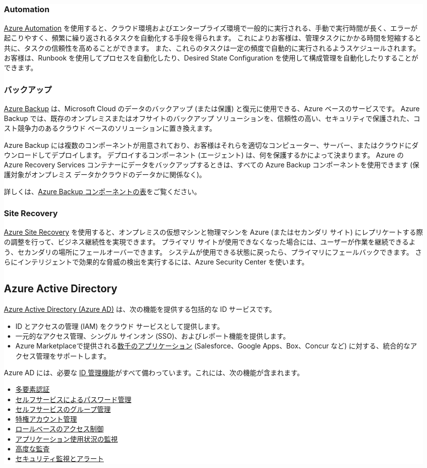 ### <a name="automation"></a>Automation

[Azure Automation](https://docs.microsoft.com/azure/automation/automation-intro) を使用すると、クラウド環境およびエンタープライズ環境で一般的に実行される、手動で実行時間が長く、エラーが起こりやすく、頻繁に繰り返されるタスクを自動化する手段を得られます。 これによりお客様は、管理タスクにかかる時間を短縮すると共に、タスクの信頼性を高めることができます。 また、これらのタスクは一定の頻度で自動的に実行されるようスケジュールされます。 お客様は、Runbook を使用してプロセスを自動化したり、Desired State Configuration を使用して構成管理を自動化したりすることができます。

### <a name="backup"></a>バックアップ

[Azure Backup](https://docs.microsoft.com/azure/backup/backup-introduction-to-azure-backup) は、Microsoft Cloud のデータのバックアップ (または保護) と復元に使用できる、Azure ベースのサービスです。 Azure Backup では、既存のオンプレミスまたはオフサイトのバックアップ ソリューションを、信頼性の高い、セキュリティで保護された、コスト競争力のあるクラウド ベースのソリューションに置き換えます。 

Azure Backup には複数のコンポーネントが用意されており、お客様はそれらを適切なコンピューター、サーバー、またはクラウドにダウンロードしてデプロイします。 デプロイするコンポーネント (エージェント) は、何を保護するかによって決まります。 Azure の Azure Recovery Services コンテナーにデータをバックアップするときは、すべての Azure Backup コンポーネントを使用できます (保護対象がオンプレミス データかクラウドのデータかに関係なく)。 

詳しくは、[Azure Backup コンポーネントの表](https://docs.microsoft.com/azure/backup/backup-introduction-to-azure-backup#which-azure-backup-components-should-i-use)をご覧ください。

### <a name="site-recovery"></a>Site Recovery

[Azure Site Recovery](https://azure.microsoft.com/documentation/services/site-recovery) を使用すると、オンプレミスの仮想マシンと物理マシンを Azure (またはセカンダリ サイト) にレプリケートする際の調整を行って、ビジネス継続性を実現できます。 プライマリ サイトが使用できなくなった場合には、ユーザーが作業を継続できるよう、セカンダリの場所にフェールオーバーできます。 システムが使用できる状態に戻ったら、プライマリにフェールバックできます。 さらにインテリジェントで効果的な脅威の検出を実行するには、Azure Security Center を使います。

## <a name="azure-active-directory"></a>Azure Active Directory

[Azure Active Directory (Azure AD)](https://docs.microsoft.com/azure/active-directory/active-directory-enable-sso-scenario) は、次の機能を提供する包括的な ID サービスです。

-   ID とアクセスの管理 (IAM) をクラウド サービスとして提供します。
-   一元的なアクセス管理、シングル サインオン (SSO)、およびレポート機能を提供します。
-   Azure Marketplaceで提供される[数千のアプリケーション](https://azure.microsoft.com/marketplace/active-directory/) (Salesforce、Google Apps、Box、Concur など) に対する、統合的なアクセス管理をサポートします。

Azure AD には、必要な [ID 管理機能](https://docs.microsoft.com/azure/security/security-identity-management-overview#security-monitoring-alerts-and-machine-learning-based-reports)がすべて備わっています。これには、次の機能が含まれます。

- [多要素認証](https://docs.microsoft.com/azure/multi-factor-authentication/multi-factor-authentication)
- [セルフサービスによるパスワード管理](https://azure.microsoft.com/resources/videos/self-service-password-reset-azure-ad/)
- [セルフサービスのグループ管理](https://docs.microsoft.com/azure/active-directory/active-directory-passwords-update-your-own-password)
- [特権アカウント管理](https://docs.microsoft.com/azure/active-directory/active-directory-privileged-identity-management-configure)
- [ロールベースのアクセス制御](https://docs.microsoft.com/azure/role-based-access-control/overview)
- [アプリケーション使用状況の監視](https://docs.microsoft.com/azure/active-directory/connect-health/active-directory-aadconnect-health)
- [高度な監査](https://docs.microsoft.com/azure/active-directory/active-directory-reporting-activity-audit-logs)
- [セキュリティ監視とアラート](https://docs.microsoft.com/azure/operations-management-suite/oms-security-responding-alerts)
